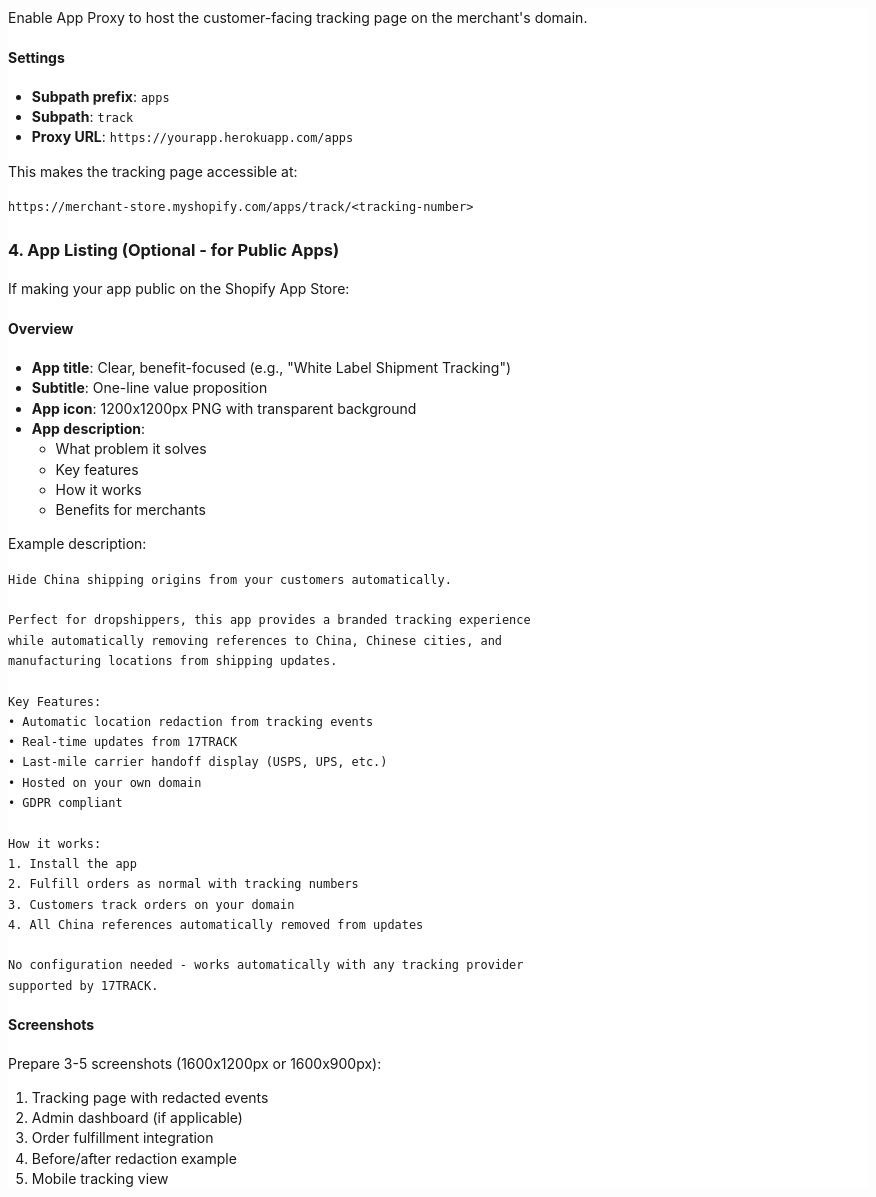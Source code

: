 Enable App Proxy to host the customer-facing tracking page on the merchant's domain.

#### Settings
- **Subpath prefix**: `apps`
- **Subpath**: `track`
- **Proxy URL**: `https://yourapp.herokuapp.com/apps`

This makes the tracking page accessible at:
```
https://merchant-store.myshopify.com/apps/track/<tracking-number>
```

### 4. App Listing (Optional - for Public Apps)

If making your app public on the Shopify App Store:

#### Overview
- **App title**: Clear, benefit-focused (e.g., "White Label Shipment Tracking")
- **Subtitle**: One-line value proposition
- **App icon**: 1200x1200px PNG with transparent background
- **App description**: 
  - What problem it solves
  - Key features
  - How it works
  - Benefits for merchants

Example description:
```
Hide China shipping origins from your customers automatically.

Perfect for dropshippers, this app provides a branded tracking experience 
while automatically removing references to China, Chinese cities, and 
manufacturing locations from shipping updates.

Key Features:
• Automatic location redaction from tracking events
• Real-time updates from 17TRACK
• Last-mile carrier handoff display (USPS, UPS, etc.)
• Hosted on your own domain
• GDPR compliant

How it works:
1. Install the app
2. Fulfill orders as normal with tracking numbers
3. Customers track orders on your domain
4. All China references automatically removed from updates

No configuration needed - works automatically with any tracking provider 
supported by 17TRACK.
```

#### Screenshots
Prepare 3-5 screenshots (1600x1200px or 1600x900px):
1. Tracking page with redacted events
2. Admin dashboard (if applicable)
3. Order fulfillment integration
4. Before/after redaction example
5. Mobile tracking view

